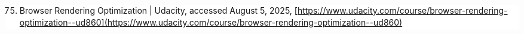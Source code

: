 75. Browser Rendering Optimization | Udacity, accessed August 5, 2025, [https://www.udacity.com/course/browser-rendering-optimization--ud860](https://www.udacity.com/course/browser-rendering-optimization--ud860)